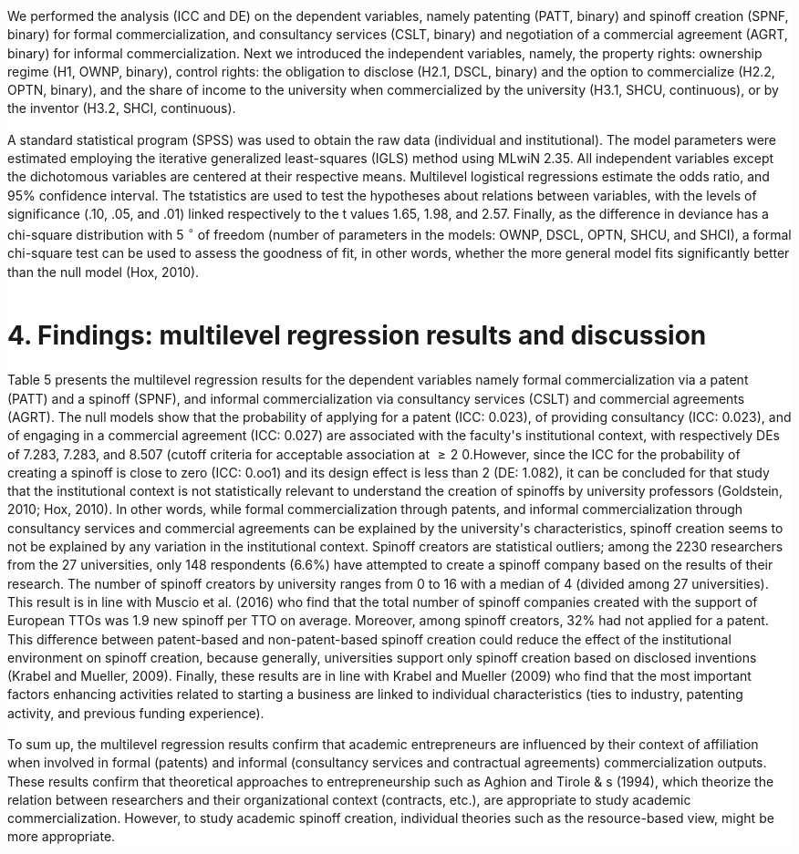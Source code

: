 We performed the analysis (ICC and DE) on the dependent variables, namely patenting (PATT, binary) and spinoff creation (SPNF, binary) for formal commercialization, and consultancy services (CSLT, binary) and negotiation of a commercial agreement (AGRT, binary) for informal commercialization. Next we introduced the independent variables, namely, the property rights: ownership regime (H1, OWNP, binary), control rights: the obligation to disclose (H2.1, DSCL, binary) and the option to commercialize (H2.2, OPTN, binary), and the share of income to the university when commercialized by the university (H3.1, SHCU, continuous), or by the inventor (H3.2, SHCI, continuous).  

A standard statistical program (SPSS) was used to obtain the raw data (individual and institutional). The model parameters were estimated employing the iterative generalized least-squares (IGLS) method using MLwiN 2.35. All independent variables except the dichotomous variables are centered at their respective means. Multilevel logistical regressions estimate the odds ratio, and $95\%$ confidence interval. The tstatistics are used to test the hypotheses about relations between variables, with the levels of significance (.10, .05, and .01) linked respectively to the t values 1.65, 1.98, and 2.57. Finally, as the difference in deviance has a chi-square distribution with $5~^{\circ}$ of freedom (number of parameters in the models: OWNP, DSCL, OPTN, SHCU, and SHCI), a formal chi-square test can be used to assess the goodness of fit, in other words, whether the more general model fits significantly better than the null model (Hox, 2010).  

# 4. Findings: multilevel regression results and discussion  

Table 5 presents the multilevel regression results for the dependent variables namely formal commercialization via a patent (PATT) and a spinoff (SPNF), and informal commercialization via consultancy services (CSLT) and commercial agreements (AGRT). The null models show that the probability of applying for a patent (ICC: 0.023), of providing consultancy (ICC: 0.023), and of engaging in a commercial agreement (ICC: 0.027) are associated with the faculty's institutional context, with respectively DEs of 7.283, 7.283, and 8.507 (cutoff criteria for acceptable association at $\geq2$ 0.However, since the ICC for the probability of creating a spinoff is close to zero (ICC: 0.oo1) and its design effect is less than 2 (DE: 1.082), it can be concluded for that study that the institutional context is not statistically relevant to understand the creation of spinoffs by university professors (Goldstein, 2010; Hox, 2010). In other words, while formal commercialization through patents, and informal commercialization through consultancy services and commercial agreements can be explained by the university's characteristics, spinoff creation seems to not be explained by any variation in the institutional context. Spinoff creators are statistical outliers; among the 2230 researchers from the 27 universities, only 148 respondents $\left(6.6\%\right)$ have attempted to create a spinoff company based on the results of their research. The number of spinoff creators by university ranges from 0 to 16 with a median of 4 (divided among 27 universities). This result is in line with Muscio et al. (2016) who find that the total number of spinoff companies created with the support of European TTOs was 1.9 new spinoff per TTO on average. Moreover, among spinoff creators, $32\%$ had not applied for a patent. This difference between patent-based and non-patent-based spinoff creation could reduce the effect of the institutional environment on spinoff creation, because generally, universities support only spinoff creation based on disclosed inventions (Krabel and Mueller, 2009). Finally, these results are in line with Krabel and Mueller (2009) who find that the most important factors enhancing activities related to starting a business are linked to individual characteristics (ties to industry, patenting activity, and previous funding experience).  

To sum up, the multilevel regression results confirm that academic entrepreneurs are influenced by their context of affiliation when involved in formal (patents) and informal (consultancy services and contractual agreements) commercialization outputs. These results confirm that theoretical approaches to entrepreneurship such as Aghion and Tirole & s (1994), which theorize the relation between researchers and their organizational context (contracts, etc.), are appropriate to study academic commercialization. However, to study academic spinoff creation, individual theories such as the resource-based view, might be more appropriate.  

